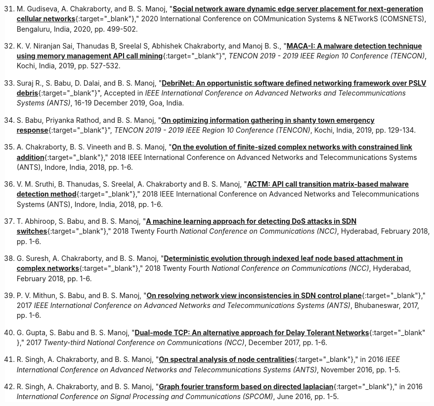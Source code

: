 31. M. Gudiseva, A. Chakraborty, and B. S. Manoj, "[**Social network aware dynamic edge server placement for next-generation cellular networks**](https://doi.org/10.1109/COMSNETS48256.2020.9027421){:target="_blank"}," 2020 International Conference on COMmunication Systems & NETworkS (COMSNETS), Bengaluru, India, 2020, pp. 499-502.

30. K. V. Niranjan Sai, Thanudas B, Sreelal S, Abhishek Chakraborty, and Manoj B. S., "[**MACA-I: A malware detection technique using memory management API call mining**](https://doi.org/10.1109/TENCON.2019.8929250){:target="_blank"}", *TENCON 2019 - 2019 IEEE Region 10 Conference (TENCON)*, Kochi, India, 2019, pp. 527-532.

29. Suraj R., S. Babu, D. Dalai, and B. S. Manoj, "[**DebriNet: An opportunistic software defined networking framework over PSLV debris**](https://doi.org/10.1109/ANTS47819.2019.9118082){:target="_blank"}", Accepted in *IEEE International Conference on Advanced Networks and Telecommunications Systems (ANTS)*, 16-19 December 2019, Goa, India.

28. S. Babu, Priyanka Rathod, and B. S. Manoj, "[**On optimizing information gathering in shanty town emergency response**](https://doi.org/10.1109/TENCON.2019.8929340){:target="_blank"}", *TENCON 2019 - 2019 IEEE Region 10 Conference (TENCON)*, Kochi, India, 2019, pp. 129-134.

27. A. Chakraborty, B. S. Vineeth and B. S. Manoj, "[**On the evolution of finite-sized complex networks with constrained link addition**](https://doi.org/10.1109/ANTS.2018.8710101){:target="_blank"}," 2018 IEEE International Conference on Advanced Networks and Telecommunications Systems (ANTS), Indore, India, 2018, pp. 1-6.

26. V. M. Sruthi, B. Thanudas, S. Sreelal, A. Chakraborty and B. S. Manoj, "[**ACTM: API call transition matrix-based malware detection method**](https://doi.org/10.1109/ANTS.2018.8710081){:target="_blank"}," 2018 IEEE International Conference on Advanced Networks and Telecommunications Systems (ANTS), Indore, India, 2018, pp. 1-6.

25. T. Abhiroop, S. Babu, and B. S. Manoj, "[**A machine learning approach for detecting DoS attacks in SDN switches**](https://doi.org/10.1109/NCC.2018.8600196){:target="_blank"}," 2018 Twenty Fourth *National Conference on Communications (NCC)*, Hyderabad, February 2018, pp. 1-6.

24. G. Suresh, A. Chakraborty, and B. S. Manoj, "[**Deterministic evolution through indexed leaf node based attachment in complex networks**](https://doi.org/10.1109/NCC.2018.8599918){:target="_blank"},"  2018 Twenty Fourth *National Conference on Communications (NCC)*, Hyderabad, February 2018, pp. 1-6.

23. P. V. Mithun, S. Babu, and B. S. Manoj, "[**On resolving network
   view inconsistencies in SDN control
   plane**](https://doi.org/10.1109/ANTS.2017.8384108){:target="_blank"}," 2017 *IEEE
   International Conference on Advanced Networks and Telecommunications
   Systems (ANTS)*, Bhubaneswar, 2017, pp. 1-6.

22. G. Gupta, S. Babu and B. S. Manoj, "[**Dual-mode TCP: An 
alternative approach for Delay Tolerant 
Networks**](https://doi.org/10.1109/NCC.2017.8077040){:target="_blank"
}," 2017 *Twenty-third National Conference on Communications (NCC)*, 
December 2017, pp. 1-6.

21. R. Singh, A. Chakraborty, and B. S. Manoj, "[**On spectral analysis of node centralities**](
https://doi.org/10.1109/ANTS.2016.7947766){:target="_blank"}," in 2016 *IEEE 
International Conference on Advanced Networks and Telecommunications 
Systems (ANTS)*, November 2016, pp. 1-5.

20. R. Singh, A. Chakraborty, and B. S. Manoj, "[**Graph fourier transform based on directed laplacian**](
https://doi.org/10.1109/SPCOM.2016.7746675){:target="_blank"}," in 2016 *International 
Conference on Signal Processing and Communications (SPCOM)*, June 2016, pp. 1-5.
